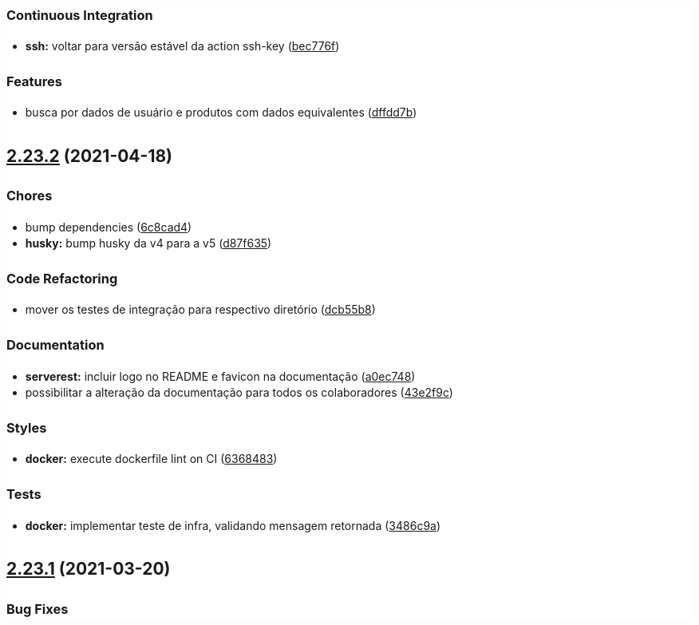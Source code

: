 
### Continuous Integration

* **ssh:** voltar para versão estável da action ssh-key ([bec776f](https://github.com/ServeRest/ServeRest/commit/bec776fdef8c62b34bc854989b37a6d29fc198d5))


### Features

* busca por dados de usuário e produtos com dados equivalentes ([dffdd7b](https://github.com/ServeRest/ServeRest/commit/dffdd7b7973cb603b967df854adcf56d9698273a))

## [2.23.2](https://github.com/ServeRest/ServeRest/compare/v2.23.1...v2.23.2) (2021-04-18)


### Chores

* bump dependencies ([6c8cad4](https://github.com/ServeRest/ServeRest/commit/6c8cad4b61acb22e6cfff7efe9ee6afd90d7387f))
* **husky:** bump husky da v4 para a v5 ([d87f635](https://github.com/ServeRest/ServeRest/commit/d87f6351abb055a1d14e6a3bc8a2eb60e586d994))


### Code Refactoring

* mover os testes de integração para respectivo diretório ([dcb55b8](https://github.com/ServeRest/ServeRest/commit/dcb55b87f14db658d51ce29972aea6e03a16a030))


### Documentation

* **serverest:** incluir logo no README e favicon na documentação ([a0ec748](https://github.com/ServeRest/ServeRest/commit/a0ec748d494554ce6181a8e2fdd89bb73fda9792))
* possibilitar a alteração da documentação para todos os colaboradores ([43e2f9c](https://github.com/ServeRest/ServeRest/commit/43e2f9cf3a525420edb9de1965e92d0f46ff6ed0))


### Styles

* **docker:** execute dockerfile lint on CI ([6368483](https://github.com/ServeRest/ServeRest/commit/63684838701b69b0fb36a4d8fb5d174b23c5ce68))


### Tests

* **docker:** implementar teste de infra, validando mensagem retornada ([3486c9a](https://github.com/ServeRest/ServeRest/commit/3486c9a21a57ef2227a121e4b28d8f79482374bf))

## [2.23.1](https://github.com/ServeRest/ServeRest/compare/v2.23.0...v2.23.1) (2021-03-20)


### Bug Fixes
